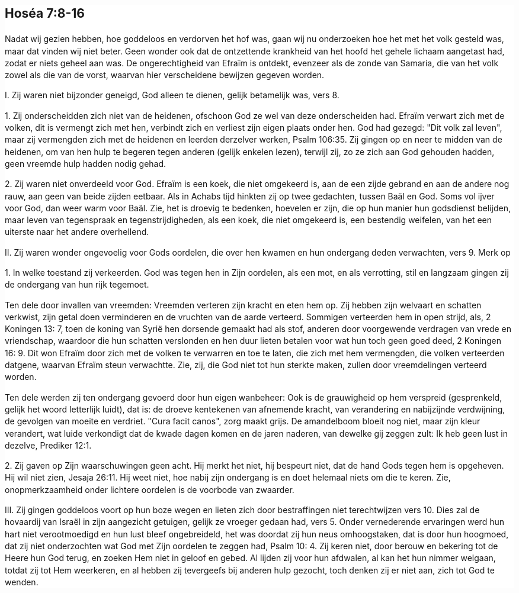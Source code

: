 
## Hoséa 7:8-16
Nadat wij gezien hebben, hoe goddeloos en verdorven het hof was, gaan wij nu onderzoeken hoe het met het volk gesteld was, maar dat vinden wij niet beter. Geen wonder ook dat de ontzettende krankheid van het hoofd het gehele lichaam aangetast had, zodat er niets geheel aan was. De ongerechtigheid van Efraïm is ontdekt, evenzeer als de zonde van Samaria, die van het volk zowel als die van de vorst, waarvan hier verscheidene bewijzen gegeven worden.
 

I. Zij waren niet bijzonder geneigd, God alleen te dienen, gelijk betamelijk was, vers 8.

1\. Zij onderscheidden zich niet van de heidenen, ofschoon God ze wel van deze onderscheiden had. Efraïm verwart zich met de volken, dit is vermengt zich met hen, verbindt zich en verliest zijn eigen plaats onder hen. God had gezegd: "Dit volk zal leven", maar zij vermengden zich met de heidenen en leerden derzelver werken, Psalm 106:35. Zij gingen op en neer te midden van de heidenen, om van hen hulp te begeren tegen anderen (gelijk enkelen lezen), terwijl zij, zo ze zich aan God gehouden hadden, geen vreemde hulp hadden nodig gehad.

2\. Zij waren niet onverdeeld voor God. Efraïm is een koek, die niet omgekeerd is, aan de een zijde gebrand en aan de andere nog rauw, aan geen van beide zijden eetbaar. Als in Achabs tijd hinkten zij op twee gedachten, tussen Baäl en God. Soms vol ijver voor God, dan weer warm voor Baäl. Zie, het is droevig te bedenken, hoevelen er zijn, die op hun manier hun godsdienst belijden, maar leven van tegenspraak en tegenstrijdigheden, als een koek, die niet omgekeerd is, een bestendig weifelen, van het een uiterste naar het andere overhellend.

II. Zij waren wonder ongevoelig voor Gods oordelen, die over hen kwamen en hun ondergang deden verwachten, vers 9. 
Merk op 

1\. In welke toestand zij verkeerden. God was tegen hen in Zijn oordelen, als een mot, en als verrotting, stil en langzaam gingen zij de ondergang van hun rijk tegemoet. 

Ten dele door invallen van vreemden: Vreemden verteren zijn kracht en eten hem op. Zij hebben zijn welvaart en schatten verkwist, zijn getal doen verminderen en de vruchten van de aarde verteerd. Sommigen verteerden hem in open strijd, als, 2 Koningen 13: 7, toen de koning van Syrië hen dorsende gemaakt had als stof, anderen door voorgewende verdragen van vrede en vriendschap, waardoor die hun schatten verslonden en hen duur lieten betalen voor wat hun toch geen goed deed, 2 Koningen 16: 9. Dit won Efraïm door zich met de volken te verwarren en toe te laten, die zich met hem vermengden, die volken verteerden datgene, waarvan Efraïm steun verwachtte. Zie, zij, die God niet tot hun sterkte maken, zullen door vreemdelingen verteerd worden. 

Ten dele werden zij ten ondergang gevoerd door hun eigen wanbeheer: Ook is de grauwigheid op hem verspreid (gesprenkeld, gelijk het woord letterlijk luidt), dat is: de droeve kentekenen van afnemende kracht, van verandering en nabijzijnde verdwijning, de gevolgen van moeite en verdriet. "Cura facit canos", zorg maakt grijs. De amandelboom bloeit nog niet, maar zijn kleur verandert, wat luide verkondigt dat de kwade dagen komen en de jaren naderen, van dewelke gij zeggen zult: Ik heb geen lust in dezelve, Prediker 12:1.

2\. Zij gaven op Zijn waarschuwingen geen acht. Hij merkt het niet, hij bespeurt niet, dat de hand Gods tegen hem is opgeheven. Hij wil niet zien, Jesaja 26:11. Hij weet niet, hoe nabij zijn ondergang is en doet helemaal niets om die te keren. Zie, onopmerkzaamheid onder lichtere oordelen is de voorbode van zwaarder.

III. Zij gingen goddeloos voort op hun boze wegen en lieten zich door bestraffingen niet terechtwijzen vers 10. Dies zal de hovaardij van Israël in zijn aangezicht getuigen, gelijk ze vroeger gedaan had, vers 5. Onder vernederende ervaringen werd hun hart niet verootmoedigd en hun lust bleef ongebreideld, het was doordat zij hun neus omhoogstaken, dat is door hun hoogmoed, dat zij niet onderzochten wat God met Zijn oordelen te zeggen had, Psalm 10: 4. Zij keren niet, door berouw en bekering tot de Heere hun God terug, en zoeken Hem niet in geloof en gebed. Al lijden zij voor hun afdwalen, al kan het hun nimmer welgaan, totdat zij tot Hem weerkeren, en al hebben zij tevergeefs bij anderen hulp gezocht, toch denken zij er niet aan, zich tot God te wenden.
